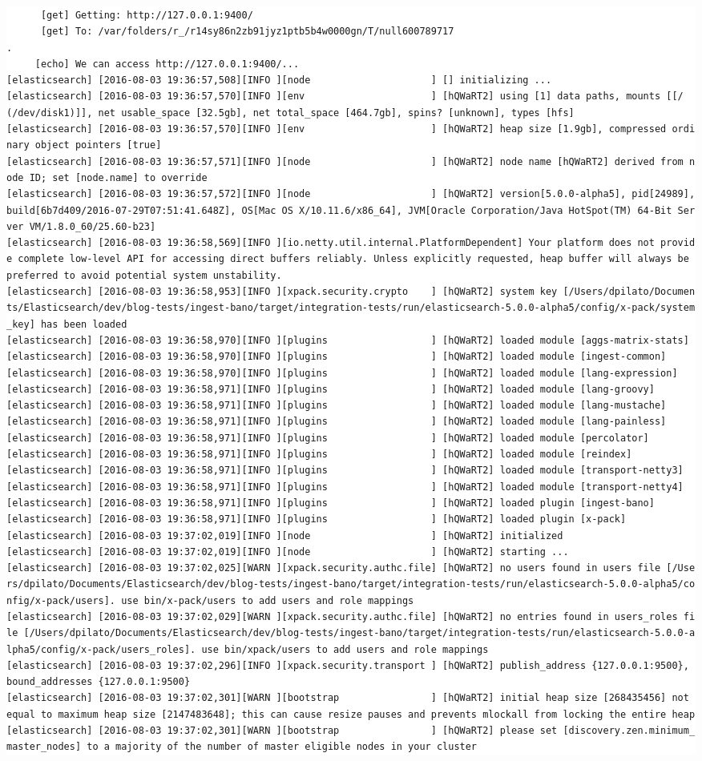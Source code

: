 ```txt
      [get] Getting: http://127.0.0.1:9400/
      [get] To: /var/folders/r_/r14sy86n2zb91jyz1ptb5b4w0000gn/T/null600789717
.
     [echo] We can access http://127.0.0.1:9400/...
[elasticsearch] [2016-08-03 19:36:57,508][INFO ][node                     ] [] initializing ...
[elasticsearch] [2016-08-03 19:36:57,570][INFO ][env                      ] [hQWaRT2] using [1] data paths, mounts [[/ (/dev/disk1)]], net usable_space [32.5gb], net total_space [464.7gb], spins? [unknown], types [hfs]
[elasticsearch] [2016-08-03 19:36:57,570][INFO ][env                      ] [hQWaRT2] heap size [1.9gb], compressed ordinary object pointers [true]
[elasticsearch] [2016-08-03 19:36:57,571][INFO ][node                     ] [hQWaRT2] node name [hQWaRT2] derived from node ID; set [node.name] to override
[elasticsearch] [2016-08-03 19:36:57,572][INFO ][node                     ] [hQWaRT2] version[5.0.0-alpha5], pid[24989], build[6b7d409/2016-07-29T07:51:41.648Z], OS[Mac OS X/10.11.6/x86_64], JVM[Oracle Corporation/Java HotSpot(TM) 64-Bit Server VM/1.8.0_60/25.60-b23]
[elasticsearch] [2016-08-03 19:36:58,569][INFO ][io.netty.util.internal.PlatformDependent] Your platform does not provide complete low-level API for accessing direct buffers reliably. Unless explicitly requested, heap buffer will always be preferred to avoid potential system unstability.
[elasticsearch] [2016-08-03 19:36:58,953][INFO ][xpack.security.crypto    ] [hQWaRT2] system key [/Users/dpilato/Documents/Elasticsearch/dev/blog-tests/ingest-bano/target/integration-tests/run/elasticsearch-5.0.0-alpha5/config/x-pack/system_key] has been loaded
[elasticsearch] [2016-08-03 19:36:58,970][INFO ][plugins                  ] [hQWaRT2] loaded module [aggs-matrix-stats]
[elasticsearch] [2016-08-03 19:36:58,970][INFO ][plugins                  ] [hQWaRT2] loaded module [ingest-common]
[elasticsearch] [2016-08-03 19:36:58,970][INFO ][plugins                  ] [hQWaRT2] loaded module [lang-expression]
[elasticsearch] [2016-08-03 19:36:58,971][INFO ][plugins                  ] [hQWaRT2] loaded module [lang-groovy]
[elasticsearch] [2016-08-03 19:36:58,971][INFO ][plugins                  ] [hQWaRT2] loaded module [lang-mustache]
[elasticsearch] [2016-08-03 19:36:58,971][INFO ][plugins                  ] [hQWaRT2] loaded module [lang-painless]
[elasticsearch] [2016-08-03 19:36:58,971][INFO ][plugins                  ] [hQWaRT2] loaded module [percolator]
[elasticsearch] [2016-08-03 19:36:58,971][INFO ][plugins                  ] [hQWaRT2] loaded module [reindex]
[elasticsearch] [2016-08-03 19:36:58,971][INFO ][plugins                  ] [hQWaRT2] loaded module [transport-netty3]
[elasticsearch] [2016-08-03 19:36:58,971][INFO ][plugins                  ] [hQWaRT2] loaded module [transport-netty4]
[elasticsearch] [2016-08-03 19:36:58,971][INFO ][plugins                  ] [hQWaRT2] loaded plugin [ingest-bano]
[elasticsearch] [2016-08-03 19:36:58,971][INFO ][plugins                  ] [hQWaRT2] loaded plugin [x-pack]
[elasticsearch] [2016-08-03 19:37:02,019][INFO ][node                     ] [hQWaRT2] initialized
[elasticsearch] [2016-08-03 19:37:02,019][INFO ][node                     ] [hQWaRT2] starting ...
[elasticsearch] [2016-08-03 19:37:02,025][WARN ][xpack.security.authc.file] [hQWaRT2] no users found in users file [/Users/dpilato/Documents/Elasticsearch/dev/blog-tests/ingest-bano/target/integration-tests/run/elasticsearch-5.0.0-alpha5/config/x-pack/users]. use bin/x-pack/users to add users and role mappings
[elasticsearch] [2016-08-03 19:37:02,029][WARN ][xpack.security.authc.file] [hQWaRT2] no entries found in users_roles file [/Users/dpilato/Documents/Elasticsearch/dev/blog-tests/ingest-bano/target/integration-tests/run/elasticsearch-5.0.0-alpha5/config/x-pack/users_roles]. use bin/xpack/users to add users and role mappings
[elasticsearch] [2016-08-03 19:37:02,296][INFO ][xpack.security.transport ] [hQWaRT2] publish_address {127.0.0.1:9500}, bound_addresses {127.0.0.1:9500}
[elasticsearch] [2016-08-03 19:37:02,301][WARN ][bootstrap                ] [hQWaRT2] initial heap size [268435456] not equal to maximum heap size [2147483648]; this can cause resize pauses and prevents mlockall from locking the entire heap
[elasticsearch] [2016-08-03 19:37:02,301][WARN ][bootstrap                ] [hQWaRT2] please set [discovery.zen.minimum_master_nodes] to a majority of the number of master eligible nodes in your cluster
```